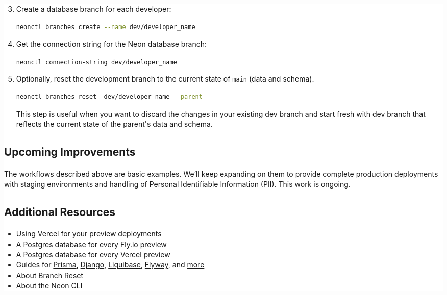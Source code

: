 3. Create a database branch for each developer:

   ```bash
   neonctl branches create --name dev/developer_name
   ```

4. Get the connection string for the Neon database branch:

   ```bash
   neonctl connection-string dev/developer_name
   ```

5. Optionally, reset the development branch to the current state of `main` (data and schema).

   ```bash
   neonctl branches reset  dev/developer_name --parent
   ```

   This step is useful when you want to discard the changes in your existing dev branch and start fresh with dev branch that reflects the current state of the parent's data and schema.

## Upcoming Improvements

The workflows described above are basic examples. We’ll keep expanding on them to provide complete production deployments with staging environments and handling of Personal Identifiable Information (PII). This work is ongoing.

## Additional Resources

- [Using Vercel for your preview deployments](/docs/guides/vercel)
- [A Postgres database for every Fly.io preview](https://www.youtube.com/watch?v=EOVa68Uviks)
- [A Postgres database for every Vercel preview](https://www.youtube.com/watch?v=s4vIMI9rXeg)
- Guides for [Prisma](/docs/guides/prisma-migrations), [Django](/docs/guides/django-migrations), [Liquibase](/docs/guides/liquibase), [Flyway](/docs/guides/flyway), and [more](/docs/guides/guides-intro)
- [About Branch Reset](/blog/announcing-branch-reset)
- [About the Neon CLI](/blog/cli)
